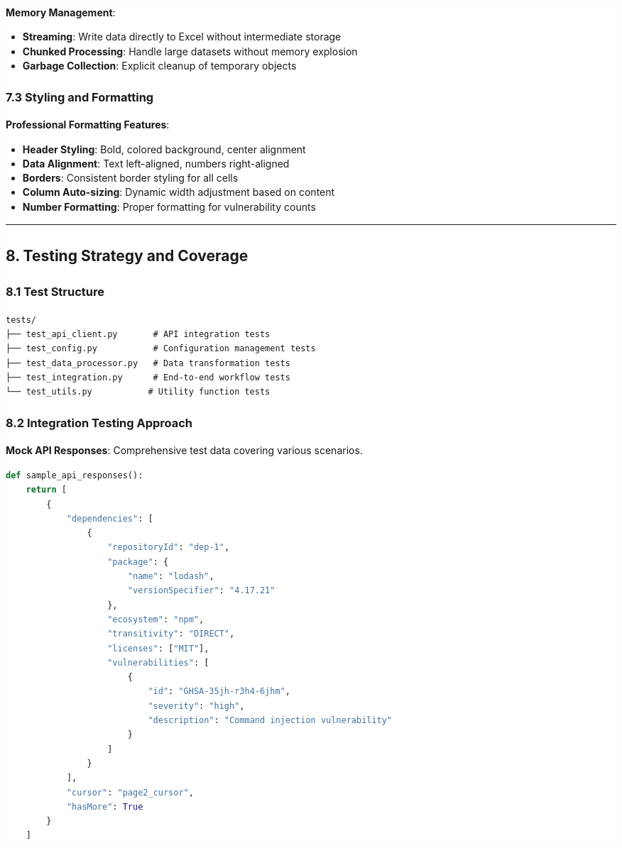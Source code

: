 **Memory Management**:
- **Streaming**: Write data directly to Excel without intermediate storage
- **Chunked Processing**: Handle large datasets without memory explosion
- **Garbage Collection**: Explicit cleanup of temporary objects

### 7.3 Styling and Formatting

**Professional Formatting Features**:
- **Header Styling**: Bold, colored background, center alignment
- **Data Alignment**: Text left-aligned, numbers right-aligned
- **Borders**: Consistent border styling for all cells
- **Column Auto-sizing**: Dynamic width adjustment based on content
- **Number Formatting**: Proper formatting for vulnerability counts

---

## 8. Testing Strategy and Coverage

### 8.1 Test Structure

```
tests/
├── test_api_client.py       # API integration tests
├── test_config.py           # Configuration management tests
├── test_data_processor.py   # Data transformation tests
├── test_integration.py      # End-to-end workflow tests
└── test_utils.py           # Utility function tests
```

### 8.2 Integration Testing Approach

**Mock API Responses**: Comprehensive test data covering various scenarios.

```python
def sample_api_responses():
    return [
        {
            "dependencies": [
                {
                    "repositoryId": "dep-1",
                    "package": {
                        "name": "lodash",
                        "versionSpecifier": "4.17.21"
                    },
                    "ecosystem": "npm",
                    "transitivity": "DIRECT",
                    "licenses": ["MIT"],
                    "vulnerabilities": [
                        {
                            "id": "GHSA-35jh-r3h4-6jhm",
                            "severity": "high",
                            "description": "Command injection vulnerability"
                        }
                    ]
                }
            ],
            "cursor": "page2_cursor",
            "hasMore": True
        }
    ]
```
